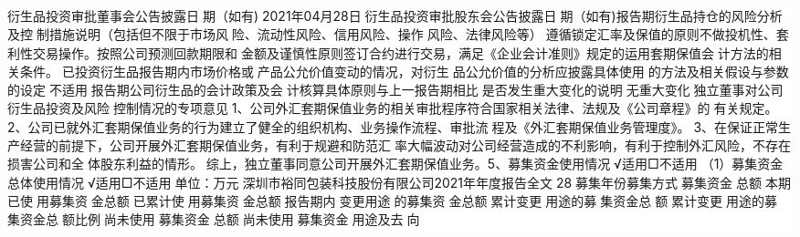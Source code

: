 衍生品投资审批董事会公告披露日
期（如有)
2021年04月28日
衍生品投资审批股东会公告披露日
期（如有)报告期衍生品持仓的风险分析及控
制措施说明（包括但不限于市场风
险、流动性风险、信用风险、操作
风险、法律风险等）
遵循锁定汇率及保值的原则不做投机性、套利性交易操作。按照公司预测回款期限和
金额及谨慎性原则签订合约进行交易，满足《企业会计准则》规定的运用套期保值会
计方法的相关条件。
已投资衍生品报告期内市场价格或
产品公允价值变动的情况，对衍生
品公允价值的分析应披露具体使用
的方法及相关假设与参数的设定
不适用
报告期公司衍生品的会计政策及会
计核算具体原则与上一报告期相比
是否发生重大变化的说明
无重大变化
独立董事对公司衍生品投资及风险
控制情况的专项意见
1、公司外汇套期保值业务的相关审批程序符合国家相关法律、法规及《公司章程》的
有关规定。
2、公司已就外汇套期保值业务的行为建立了健全的组织机构、业务操作流程、审批流
程及《外汇套期保值业务管理度》。
3、在保证正常生产经营的前提下，公司开展外汇套期保值业务，有利于规避和防范汇
率大幅波动对公司经营造成的不利影响，有利于控制外汇风险，不存在损害公司和全
体股东利益的情形。
综上，独立董事同意公司开展外汇套期保值业务。5、募集资金使用情况
√适用□不适用
（1）募集资金总体使用情况
√适用□不适用
单位：万元
深圳市裕同包装科技股份有限公司2021年年度报告全文
28
募集年份募集方式
募集资金
总额
本期已使
用募集资
金总额
已累计使
用募集资
金总额
报告期内
变更用途
的募集资
金总额
累计变更
用途的募
集资金总
额
累计变更
用途的募
集资金总
额比例
尚未使用
募集资金
总额
尚未使用
募集资金
用途及去
向